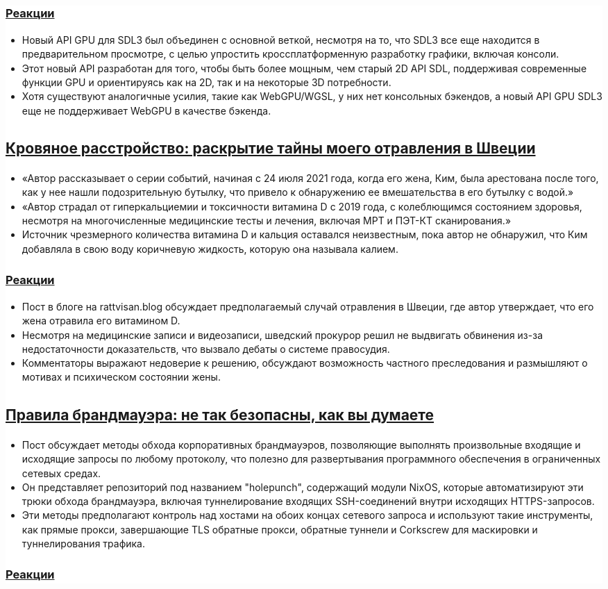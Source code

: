 ### [Реакции](https://news.ycombinator.com/item?id=41396260)

- Новый API GPU для SDL3 был объединен с основной веткой, несмотря на то, что SDL3 все еще находится в предварительном просмотре, с целью упростить кроссплатформенную разработку графики, включая консоли.
- Этот новый API разработан для того, чтобы быть более мощным, чем старый 2D API SDL, поддерживая современные функции GPU и ориентируясь как на 2D, так и на некоторые 3D потребности.
- Хотя существуют аналогичные усилия, такие как WebGPU/WGSL, у них нет консольных бэкендов, а новый API GPU SDL3 еще не поддерживает WebGPU в качестве бэкенда.

## [Кровяное расстройство: раскрытие тайны моего отравления в Швеции](https://rattvisan.blog/2024/07/28/yes-i-was-poisoned-by-my-wife-a-software-engineer-of-top3-us-company/)

- «Автор рассказывает о серии событий, начиная с 24 июля 2021 года, когда его жена, Ким, была арестована после того, как у нее нашли подозрительную бутылку, что привело к обнаружению ее вмешательства в его бутылку с водой.»
- «Автор страдал от гиперкальциемии и токсичности витамина D с 2019 года, с колеблющимся состоянием здоровья, несмотря на многочисленные медицинские тесты и лечения, включая МРТ и ПЭТ-КТ сканирования.»
- Источник чрезмерного количества витамина D и кальция оставался неизвестным, пока автор не обнаружил, что Ким добавляла в свою воду коричневую жидкость, которую она называла калием.

### [Реакции](https://news.ycombinator.com/item?id=41395893)

- Пост в блоге на rattvisan.blog обсуждает предполагаемый случай отравления в Швеции, где автор утверждает, что его жена отравила его витамином D.
- Несмотря на медицинские записи и видеозаписи, шведский прокурор решил не выдвигать обвинения из-за недостаточности доказательств, что вызвало дебаты о системе правосудия.
- Комментаторы выражают недоверие к решению, обсуждают возможность частного преследования и размышляют о мотивах и психическом состоянии жены.

## [Правила брандмауэра: не так безопасны, как вы думаете](https://www.haskellforall.com/2024/08/firewall-rules-not-as-secure-as-you.html)

- Пост обсуждает методы обхода корпоративных брандмауэров, позволяющие выполнять произвольные входящие и исходящие запросы по любому протоколу, что полезно для развертывания программного обеспечения в ограниченных сетевых средах.
- Он представляет репозиторий под названием "holepunch", содержащий модули NixOS, которые автоматизируют эти трюки обхода брандмауэра, включая туннелирование входящих SSH-соединений внутри исходящих HTTPS-запросов.
- Эти методы предполагают контроль над хостами на обоих концах сетевого запроса и используют такие инструменты, как прямые прокси, завершающие TLS обратные прокси, обратные туннели и Corkscrew для маскировки и туннелирования трафика.

### [Реакции](https://news.ycombinator.com/item?id=41396206)
